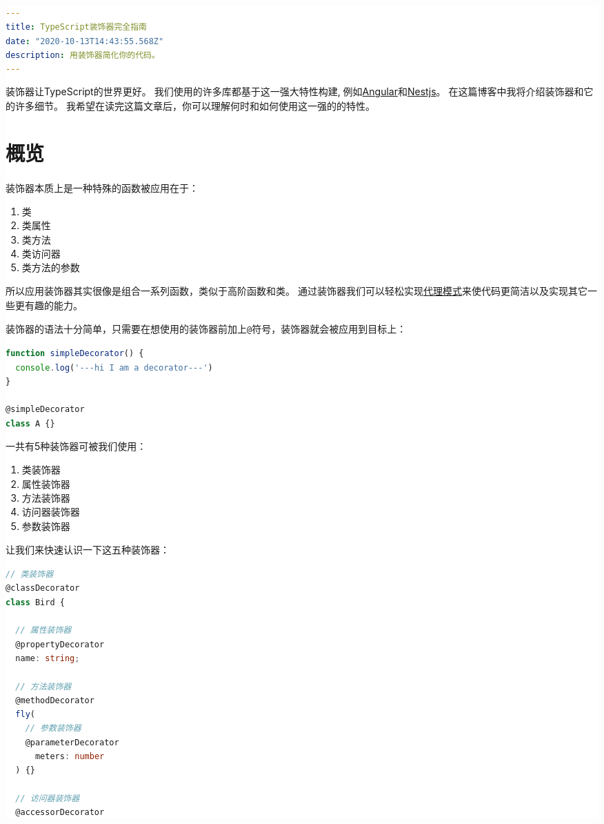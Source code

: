```yaml
---
title: TypeScript装饰器完全指南
date: "2020-10-13T14:43:55.568Z"
description: 用装饰器简化你的代码。
---
```


装饰器让TypeScript的世界更好。
我们使用的许多库都基于这一强大特性构建,
例如[Angular](https://angular.io/)和[Nestjs](https://nestjs.com/)。
在这篇博客中我将介绍装饰器和它的许多细节。
我希望在读完这篇文章后，你可以理解何时和如何使用这一强的的特性。

# 概览

装饰器本质上是一种特殊的函数被应用在于：
1. 类
2. 类属性
3. 类方法
4. 类访问器
5. 类方法的参数


所以应用装饰器其实很像是组合一系列函数，类似于高阶函数和类。
通过装饰器我们可以轻松实现[代理模式](https://zh.wikipedia.org/zh-hans/代理模式)来使代码更简洁以及实现其它一些更有趣的能力。

装饰器的语法十分简单，只需要在想使用的装饰器前加上`@`符号，装饰器就会被应用到目标上：

```typescript
function simpleDecorator() {
  console.log('---hi I am a decorator---')
}

@simpleDecorator
class A {}
```

一共有5种装饰器可被我们使用：

1. 类装饰器
2. 属性装饰器
3. 方法装饰器
4. 访问器装饰器
5. 参数装饰器

让我们来快速认识一下这五种装饰器：

```typescript
// 类装饰器
@classDecorator
class Bird {

  // 属性装饰器
  @propertyDecorator
  name: string;
  
  // 方法装饰器
  @methodDecorator
  fly(
    // 参数装饰器
    @parameterDecorator
      meters: number
  ) {}
  
  // 访问器装饰器
  @accessorDecorator
```